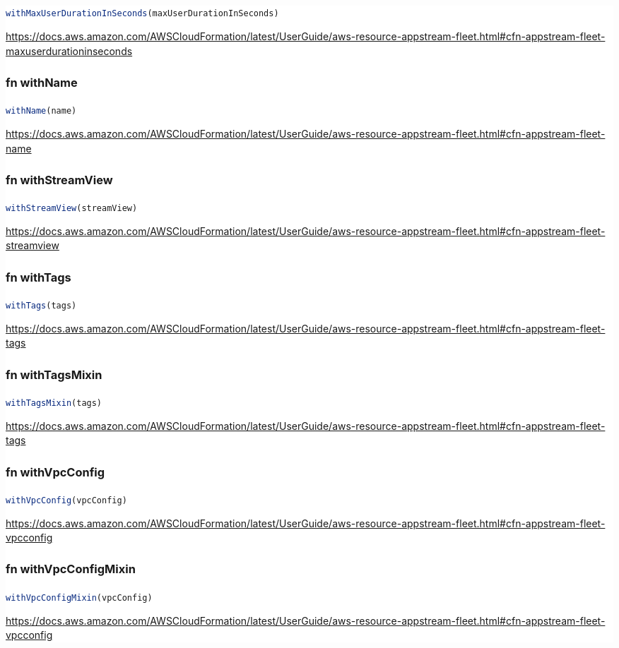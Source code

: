 ```ts
withMaxUserDurationInSeconds(maxUserDurationInSeconds)
```

https://docs.aws.amazon.com/AWSCloudFormation/latest/UserGuide/aws-resource-appstream-fleet.html#cfn-appstream-fleet-maxuserdurationinseconds

### fn withName

```ts
withName(name)
```

https://docs.aws.amazon.com/AWSCloudFormation/latest/UserGuide/aws-resource-appstream-fleet.html#cfn-appstream-fleet-name

### fn withStreamView

```ts
withStreamView(streamView)
```

https://docs.aws.amazon.com/AWSCloudFormation/latest/UserGuide/aws-resource-appstream-fleet.html#cfn-appstream-fleet-streamview

### fn withTags

```ts
withTags(tags)
```

https://docs.aws.amazon.com/AWSCloudFormation/latest/UserGuide/aws-resource-appstream-fleet.html#cfn-appstream-fleet-tags

### fn withTagsMixin

```ts
withTagsMixin(tags)
```

https://docs.aws.amazon.com/AWSCloudFormation/latest/UserGuide/aws-resource-appstream-fleet.html#cfn-appstream-fleet-tags

### fn withVpcConfig

```ts
withVpcConfig(vpcConfig)
```

https://docs.aws.amazon.com/AWSCloudFormation/latest/UserGuide/aws-resource-appstream-fleet.html#cfn-appstream-fleet-vpcconfig

### fn withVpcConfigMixin

```ts
withVpcConfigMixin(vpcConfig)
```

https://docs.aws.amazon.com/AWSCloudFormation/latest/UserGuide/aws-resource-appstream-fleet.html#cfn-appstream-fleet-vpcconfig
